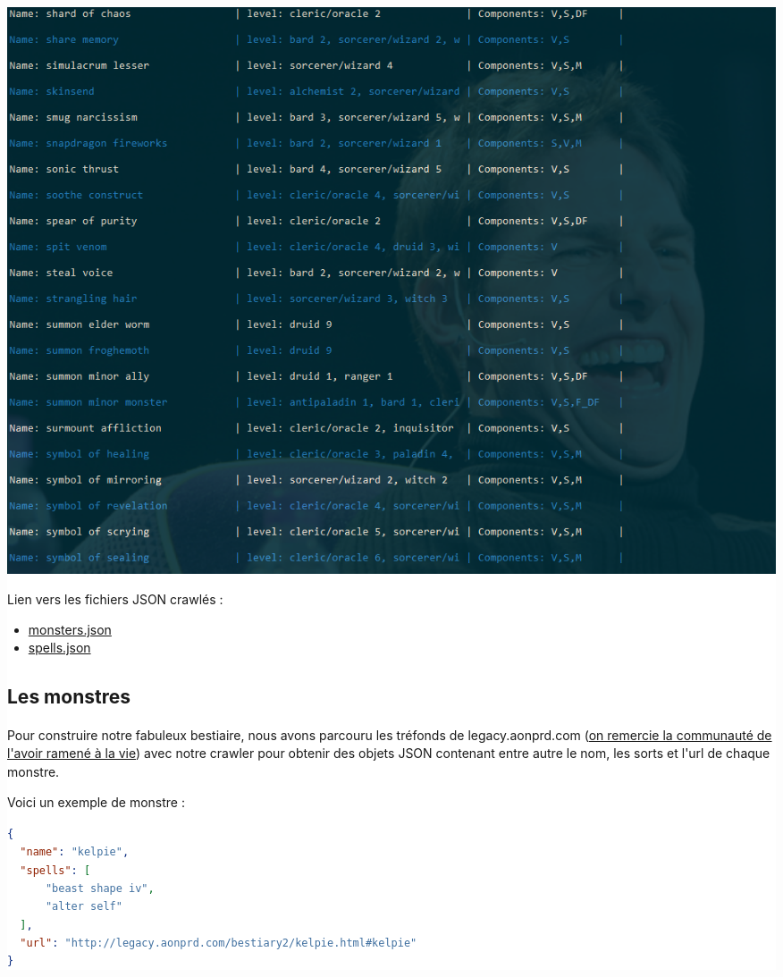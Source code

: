 ![exec prolocrawl](src/resources/img/crawler-exec-spells.png)
 
Lien vers les fichiers JSON crawlés :
* [monsters.json](https://github.com/louisquentinjoucla/bddtp2/blob/master/src/resources/JSON/monsters.json)
* [spells.json](https://github.com/louisquentinjoucla/bddtp2/blob/master/src/resources/JSON/spells.json)
 
## Les monstres
 
Pour construire notre fabuleux bestiaire, nous avons parcouru les tréfonds de legacy.aonprd.com ([on remercie la communauté de l'avoir ramené à la vie](https://paizo.com/community/blog/v5748dyo6sg93?Big-PathfinderStarfinder-Reference-Document-News)) avec notre crawler pour obtenir des objets JSON contenant entre autre le nom, les sorts et l'url de chaque monstre.
 
Voici un exemple de monstre :
```json
{
  "name": "kelpie",
  "spells": [
      "beast shape iv",
      "alter self"
  ],
  "url": "http://legacy.aonprd.com/bestiary2/kelpie.html#kelpie"
}
```
 
